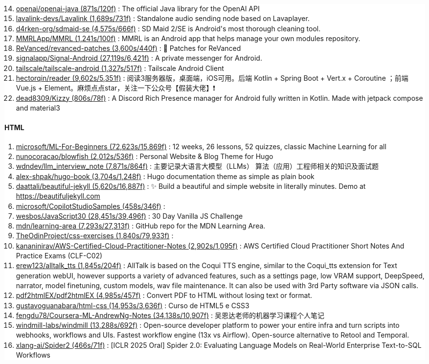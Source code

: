 14. [openai/openai-java (871s/120f)](https://github.com/openai/openai-java) : The official Java library for the OpenAI API
15. [lavalink-devs/Lavalink (1,689s/731f)](https://github.com/lavalink-devs/Lavalink) : Standalone audio sending node based on Lavaplayer.
16. [d4rken-org/sdmaid-se (4,575s/666f)](https://github.com/d4rken-org/sdmaid-se) : SD Maid 2/SE is Android's most thorough cleaning tool.
17. [MMRLApp/MMRL (1,241s/100f)](https://github.com/MMRLApp/MMRL) : MMRL is an Android app that helps manage your own modules repository.
18. [ReVanced/revanced-patches (3,600s/440f)](https://github.com/ReVanced/revanced-patches) : 🧩 Patches for ReVanced
19. [signalapp/Signal-Android (27,119s/6,421f)](https://github.com/signalapp/Signal-Android) : A private messenger for Android.
20. [tailscale/tailscale-android (1,327s/517f)](https://github.com/tailscale/tailscale-android) : Tailscale Android Client
21. [hectorqin/reader (9,602s/5,351f)](https://github.com/hectorqin/reader) : 阅读3服务器版，桌面端，iOS可用。后端 Kotlin + Spring Boot + Vert.x + Coroutine ；前端 Vue.js + Element。麻烦点点star，关注一下公众号【假装大佬】❗️
22. [dead8309/Kizzy (806s/78f)](https://github.com/dead8309/Kizzy) : A Discord Rich Presence manager for Android fully written in Kotlin. Made with jetpack compose and material3

#### HTML
1. [microsoft/ML-For-Beginners (72,623s/15,869f)](https://github.com/microsoft/ML-For-Beginners) : 12 weeks, 26 lessons, 52 quizzes, classic Machine Learning for all
2. [nunocoracao/blowfish (2,012s/536f)](https://github.com/nunocoracao/blowfish) : Personal Website & Blog Theme for Hugo
3. [wdndev/llm_interview_note (7,871s/864f)](https://github.com/wdndev/llm_interview_note) : 主要记录大语言大模型（LLMs） 算法（应用）工程师相关的知识及面试题
4. [alex-shpak/hugo-book (3,704s/1,248f)](https://github.com/alex-shpak/hugo-book) : Hugo documentation theme as simple as plain book
5. [daattali/beautiful-jekyll (5,620s/16,887f)](https://github.com/daattali/beautiful-jekyll) : ✨ Build a beautiful and simple website in literally minutes. Demo at https://beautifuljekyll.com
6. [microsoft/CopilotStudioSamples (458s/346f)](https://github.com/microsoft/CopilotStudioSamples) : 
7. [wesbos/JavaScript30 (28,451s/39,496f)](https://github.com/wesbos/JavaScript30) : 30 Day Vanilla JS Challenge
8. [mdn/learning-area (7,293s/27,313f)](https://github.com/mdn/learning-area) : GitHub repo for the MDN Learning Area.
9. [TheOdinProject/css-exercises (1,840s/79,933f)](https://github.com/TheOdinProject/css-exercises) : 
10. [kananinirav/AWS-Certified-Cloud-Practitioner-Notes (2,902s/1,095f)](https://github.com/kananinirav/AWS-Certified-Cloud-Practitioner-Notes) : AWS Certified Cloud Practitioner Short Notes And Practice Exams (CLF-C02)
11. [erew123/alltalk_tts (1,845s/204f)](https://github.com/erew123/alltalk_tts) : AllTalk is based on the Coqui TTS engine, similar to the Coqui_tts extension for Text generation webUI, however supports a variety of advanced features, such as a settings page, low VRAM support, DeepSpeed, narrator, model finetuning, custom models, wav file maintenance. It can also be used with 3rd Party software via JSON calls.
12. [pdf2htmlEX/pdf2htmlEX (4,985s/457f)](https://github.com/pdf2htmlEX/pdf2htmlEX) : Convert PDF to HTML without losing text or format.
13. [gustavoguanabara/html-css (14,953s/3,636f)](https://github.com/gustavoguanabara/html-css) : Curso de HTML5 e CSS3
14. [fengdu78/Coursera-ML-AndrewNg-Notes (34,138s/10,907f)](https://github.com/fengdu78/Coursera-ML-AndrewNg-Notes) : 吴恩达老师的机器学习课程个人笔记
15. [windmill-labs/windmill (13,288s/692f)](https://github.com/windmill-labs/windmill) : Open-source developer platform to power your entire infra and turn scripts into webhooks, workflows and UIs. Fastest workflow engine (13x vs Airflow). Open-source alternative to Retool and Temporal.
16. [xlang-ai/Spider2 (466s/71f)](https://github.com/xlang-ai/Spider2) : [ICLR 2025 Oral] Spider 2.0: Evaluating Language Models on Real-World Enterprise Text-to-SQL Workflows
